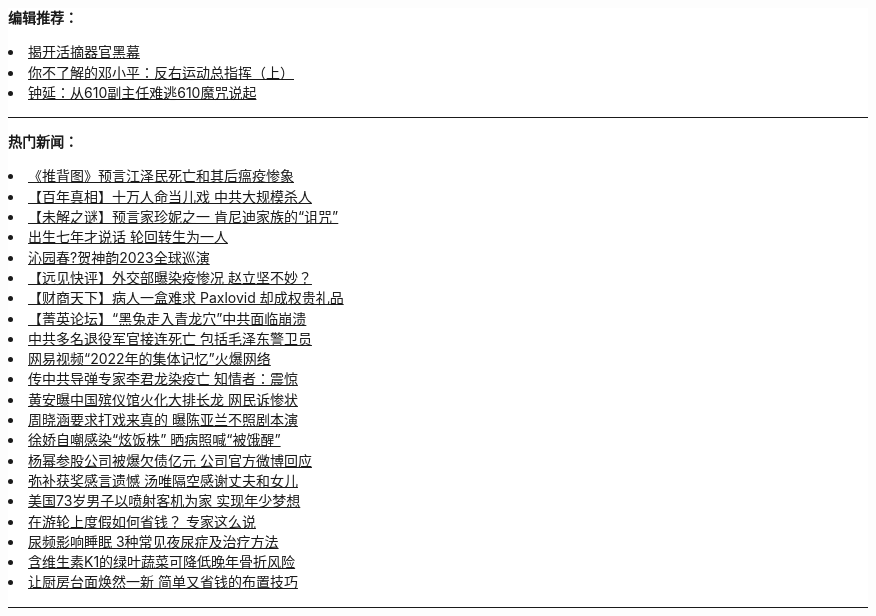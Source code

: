 
<strong>编辑推荐：</strong>
<li><a href="https://github.com/19920513/djy/blob/master/gb/10/4/19/n2881569.md?dfh#1" target="_blank">揭开活摘器官黑幕</a></li><li><a href="https://github.com/tsiac2612/djy/blob/master/gb/17/10/29/n9782865.md#1" target="_blank">你不了解的邓小平：反右运动总指挥（上）</a></li><li><a href="https://github.com/tsiac2612/djy/blob/master/gb/13/1/28/n3787603.md#1" target="_blank">钟延：从610副主任难逃610魔咒说起</a></li><hr>


<strong>热门新闻：</strong>
<li><a href="https://github.com/19920513/djy/blob/master/gb/22/12/27/n13893016.md#1">《推背图》预言江泽民死亡和其后瘟疫惨象</a></li>
<li><a href="https://github.com/19920513/djy/blob/master/gb/22/12/23/n13890728.md#1">【百年真相】十万人命当儿戏 中共大规模杀人</a></li>
<li><a href="https://github.com/19920513/djy/blob/master/gb/22/12/26/n13891849.md#1">【未解之谜】预言家珍妮之一 肯尼迪家族的“诅咒”</a></li>
<li><a href="https://github.com/19920513/djy/blob/master/gb/22/12/24/n13891107.md#1">出生七年才说话 轮回转生为一人</a></li>
<li><a href="https://github.com/19920513/djy/blob/master/gb/22/12/22/n13889893.md#1">沁园春?贺神韵2023全球巡演</a></li>
<li><a href="https://github.com/19920513/djy/blob/master/gb/22/12/31/n13895840.md#1">【远见快评】外交部曝染疫惨况 赵立坚不妙？</a></li>
<li><a href="https://github.com/19920513/djy/blob/master/gb/22/12/30/n13895617.md#1">【财商天下】病人一盒难求 Paxlovid 却成权贵礼品</a></li>
<li><a href="https://github.com/19920513/djy/blob/master/gb/22/12/30/n13895575.md#1">【菁英论坛】“黑兔走入青龙穴”中共面临崩溃</a></li>
<li><a href="https://github.com/19920513/djy/blob/master/gb/22/12/29/n13893987.md#1">中共多名退役军官接连死亡 包括毛泽东警卫员</a></li>
<li><a href="https://github.com/19920513/djy/blob/master/gb/22/12/29/n13894498.md#1">网易视频“2022年的集体记忆”火爆网络</a></li>
<li><a href="https://github.com/19920513/djy/blob/master/gb/22/12/29/n13893955.md#1">传中共导弹专家李君龙染疫亡 知情者：震惊</a></li>
<li><a href="https://github.com/19920513/djy/blob/master/gb/22/12/30/n13894733.md#1">黄安曝中国殡仪馆火化大排长龙 网民诉惨状</a></li>
<li><a href="https://github.com/19920513/djy/blob/master/gb/22/12/31/n13895820.md#1">周晓涵要求打戏来真的 曝陈亚兰不照剧本演</a></li>
<li><a href="https://github.com/19920513/djy/blob/master/gb/22/12/28/n13893835.md#1">徐娇自嘲感染“炫饭株” 晒病照喊“被饿醒”</a></li>
<li><a href="https://github.com/19920513/djy/blob/master/gb/22/12/29/n13894649.md#1">杨幂参股公司被爆欠债亿元 公司官方微博回应</a></li>
<li><a href="https://github.com/19920513/djy/blob/master/gb/22/12/30/n13895784.md#1">弥补获奖感言遗憾 汤唯隔空感谢丈夫和女儿</a></li>
<li><a href="https://github.com/19920513/djy/blob/master/gb/22/12/29/n13894250.md#1">美国73岁男子以喷射客机为家 实现年少梦想</a></li>
<li><a href="https://github.com/19920513/djy/blob/master/gb/22/12/30/n13895183.md#1">在游轮上度假如何省钱？ 专家这么说</a></li>
<li><a href="https://github.com/19920513/djy/blob/master/gb/22/12/28/n13893675.md#1">尿频影响睡眠 3种常见夜尿症及治疗方法</a></li>
<li><a href="https://github.com/19920513/djy/blob/master/gb/22/12/29/n13894434.md#1">含维生素K1的绿叶蔬菜可降低晚年骨折风险</a></li>
<li><a href="https://github.com/19920513/djy/blob/master/gb/22/12/28/n13893668.md#1">让厨房台面焕然一新 简单又省钱的布置技巧</a></li>
<hr>
